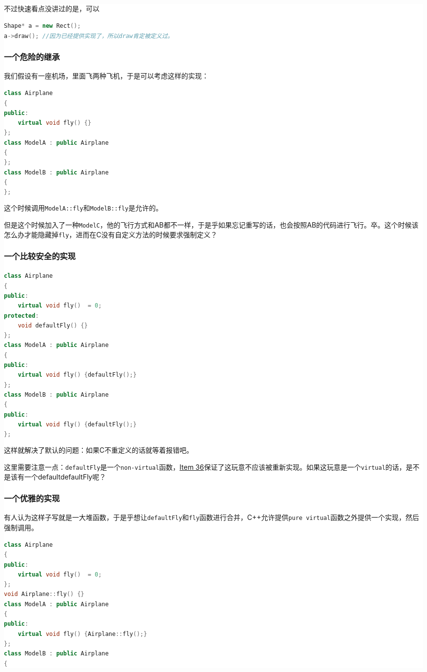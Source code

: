 不过快速看点没讲过的是，可以
```C++
Shape* a = new Rect();
a->draw(); //因为已经提供实现了，所以draw肯定被定义过。
```
### 一个危险的继承
我们假设有一座机场，里面飞两种飞机，于是可以考虑这样的实现：
```C++
class Airplane
{
public:
    virtual void fly() {}
};
class ModelA : public Airplane
{
};
class ModelB : public Airplane
{
};
```
这个时候调用`ModelA::fly`和`ModelB::fly`是允许的。

但是这个时候加入了一种`ModelC`，他的飞行方式和AB都不一样，于是乎如果忘记重写的话，也会按照AB的代码进行飞行。卒。这个时候该怎么办才能隐藏掉`fly`，进而在C没有自定义方法的时候要求强制定义？
### 一个比较安全的实现
```C++
class Airplane
{
public:
    virtual void fly()  = 0;
protected:
    void defaultFly() {}
};
class ModelA : public Airplane
{
public:
    virtual void fly() {defaultFly();}
};
class ModelB : public Airplane
{
public:
    virtual void fly() {defaultFly();}
};
```
这样就解决了默认的问题：如果C不重定义的话就等着报错吧。

这里需要注意一点：`defaultFly`是一个`non-virtual`函数，[Item 36](./Chapter6.md#Item_36)保证了这玩意不应该被重新实现。如果这玩意是一个`virtual`的话，是不是该有一个defaultdefaultFly呢？
### 一个优雅的实现
有人认为这样子写就是一大堆函数，于是乎想让`defaultFly`和`fly`函数进行合并，C++允许提供`pure virtual`函数之外提供一个实现，然后强制调用。
```C++
class Airplane
{
public:
    virtual void fly()  = 0;
};
void Airplane::fly() {}
class ModelA : public Airplane
{
public:
    virtual void fly() {Airplane::fly();}
};
class ModelB : public Airplane
{
```